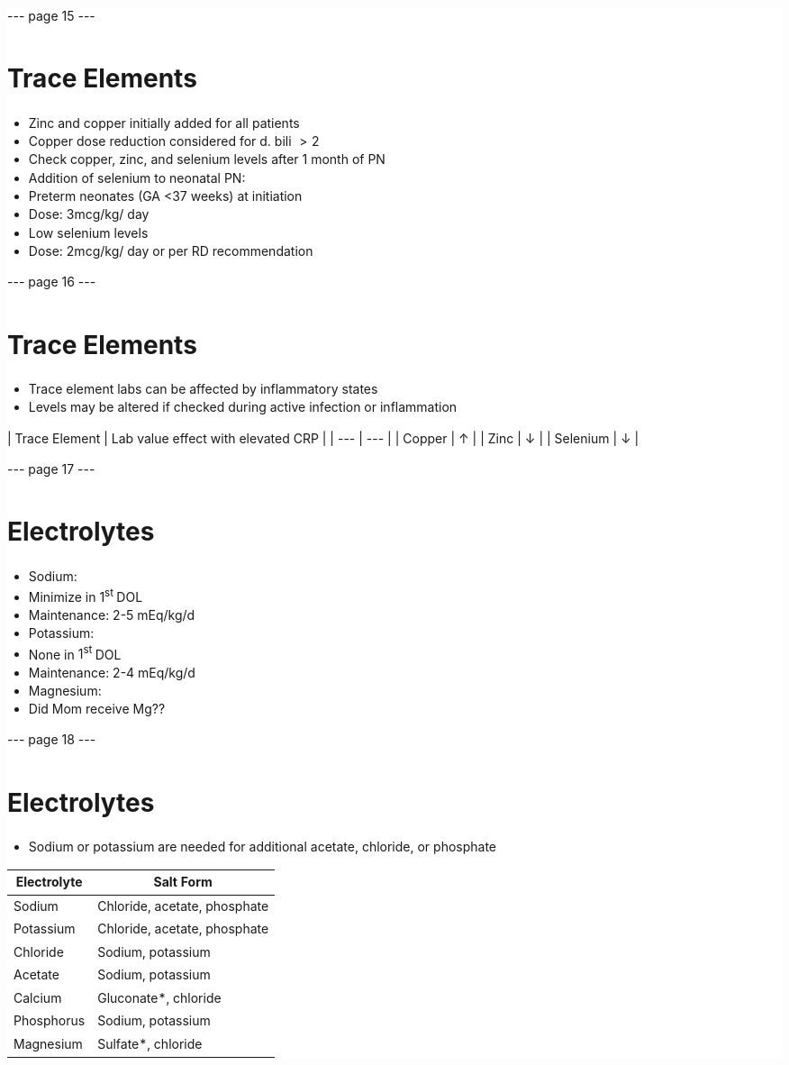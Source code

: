 --- page 15 ---

# Trace Elements 

- Zinc and copper initially added for all patients
- Copper dose reduction considered for d. bili $>2$
- Check copper, zinc, and selenium levels after 1 month of PN
- Addition of selenium to neonatal PN:
- Preterm neonates (GA <37 weeks) at initiation
- Dose: $3 \mathrm{mcg} / \mathrm{kg} /$ day
- Low selenium levels
- Dose: $2 \mathrm{mcg} / \mathrm{kg} /$ day or per RD recommendation

--- page 16 ---

# Trace Elements

- Trace element labs can be affected by inflammatory states
- Levels may be altered if checked during active infection or inflammation

|  Trace
Element | Lab value effect
with elevated CRP  |
| --- | --- |
|  Copper | ↑  |
|  Zinc | ↓  |
|  Selenium | ↓  |

--- page 17 ---

# Electrolytes 

- Sodium:
- Minimize in $1^{\text {st }}$ DOL
- Maintenance: 2-5 mEq/kg/d
- Potassium:
- None in $1^{\text {st }}$ DOL
- Maintenance: 2-4 mEq/kg/d
- Magnesium:
- Did Mom receive Mg??

--- page 18 ---

# Electrolytes

- Sodium or potassium are needed for additional acetate, chloride, or phosphate

|  Electrolyte | Salt Form  |
| --- | --- |
|  Sodium | Chloride, acetate, phosphate  |
|  Potassium | Chloride, acetate, phosphate  |
|  Chloride | Sodium, potassium  |
|  Acetate | Sodium, potassium  |
|  Calcium | Gluconate*, chloride  |
|  Phosphorus | Sodium, potassium  |
|  Magnesium | Sulfate*, chloride  |
